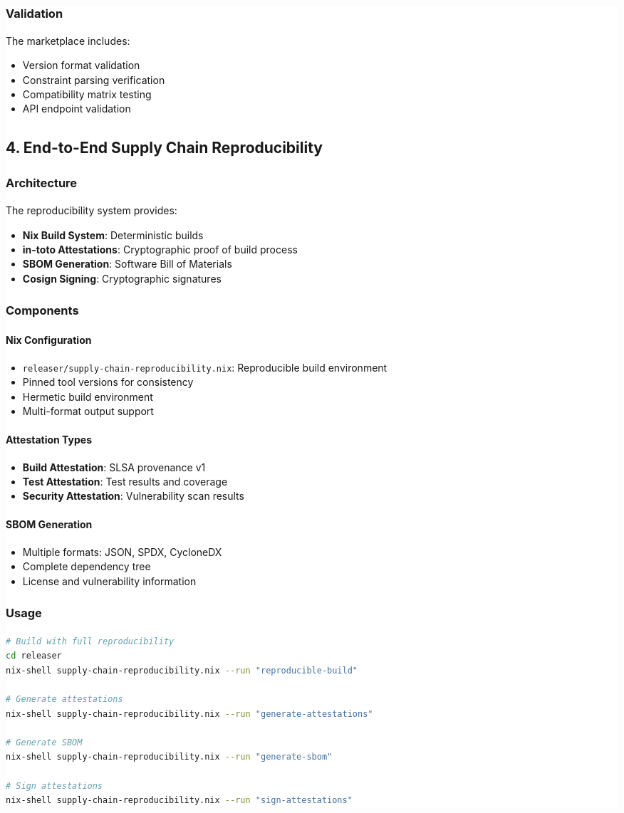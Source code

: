 ### Validation

The marketplace includes:

- Version format validation
- Constraint parsing verification
- Compatibility matrix testing
- API endpoint validation

## 4. End-to-End Supply Chain Reproducibility

### Architecture

The reproducibility system provides:

- **Nix Build System**: Deterministic builds
- **in-toto Attestations**: Cryptographic proof of build process
- **SBOM Generation**: Software Bill of Materials
- **Cosign Signing**: Cryptographic signatures

### Components

#### Nix Configuration

- `releaser/supply-chain-reproducibility.nix`: Reproducible build environment
- Pinned tool versions for consistency
- Hermetic build environment
- Multi-format output support

#### Attestation Types

- **Build Attestation**: SLSA provenance v1
- **Test Attestation**: Test results and coverage
- **Security Attestation**: Vulnerability scan results

#### SBOM Generation

- Multiple formats: JSON, SPDX, CycloneDX
- Complete dependency tree
- License and vulnerability information

### Usage

```bash
# Build with full reproducibility
cd releaser
nix-shell supply-chain-reproducibility.nix --run "reproducible-build"

# Generate attestations
nix-shell supply-chain-reproducibility.nix --run "generate-attestations"

# Generate SBOM
nix-shell supply-chain-reproducibility.nix --run "generate-sbom"

# Sign attestations
nix-shell supply-chain-reproducibility.nix --run "sign-attestations"
```
